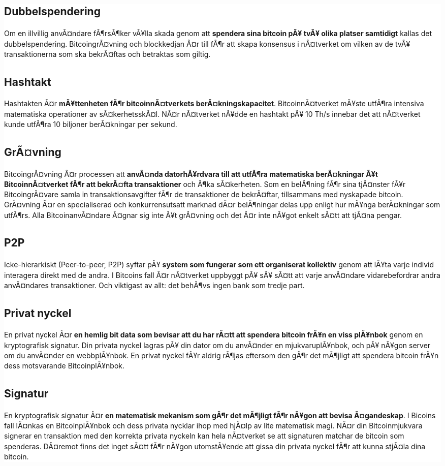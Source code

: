 ## Dubbelspendering

Om en illvillig anvÃ¤ndare fÃ¶rsÃ¶ker vÃ¥lla skada genom att **spendera sina
bitcoin pÃ¥ tvÃ¥ olika platser samtidigt** kallas det dubbelspendering.
BitcoingrÃ¤vning och blockkedjan Ã¤r till fÃ¶r att skapa konsensus i
nÃ¤tverket om vilken av de tvÃ¥ transaktionerna som ska bekrÃ¤ftas och
betraktas som giltig.

## Hashtakt

Hashtakten Ã¤r **mÃ¥ttenheten fÃ¶r bitcoinnÃ¤tverkets berÃ¤kningskapacitet**.
BitcoinnÃ¤tverket mÃ¥ste utfÃ¶ra intensiva matematiska operationer av
sÃ¤kerhetsskÃ¤l. NÃ¤r nÃ¤tverket nÃ¥dde en hashtakt pÃ¥ 10 Th/s innebar det
att nÃ¤tverket kunde utfÃ¶ra 10 biljoner berÃ¤kningar per sekund.

## GrÃ¤vning

BitcoingrÃ¤vning Ã¤r processen att **anvÃ¤nda datorhÃ¥rdvara till att utfÃ¶ra
matematiska berÃ¤kningar Ã¥t BitcoinnÃ¤tverket fÃ¶r att bekrÃ¤fta
transaktioner** och Ã¶ka sÃ¤kerheten. Som en belÃ¶ning fÃ¶r sina tjÃ¤nster
fÃ¥r BitcoingrÃ¤vare samla in transaktionsavgifter fÃ¶r de transaktioner de
bekrÃ¤ftar, tillsammans med nyskapade bitcoin. GrÃ¤vning Ã¤r en specialiserad
och konkurrensutsatt marknad dÃ¤r belÃ¶ningar delas upp enligt hur mÃ¥nga
berÃ¤kningar som utfÃ¶rs. Alla BitcoinanvÃ¤ndare Ã¤gnar sig inte Ã¥t grÃ¤vning
och det Ã¤r inte nÃ¥got enkelt sÃ¤tt att tjÃ¤na pengar.

## P2P

Icke-hierarkiskt (Peer-to-peer, P2P) syftar pÃ¥ **system som fungerar som ett
organiserat kollektiv** genom att lÃ¥ta varje individ interagera direkt med de
andra. I Bitcoins fall Ã¤r nÃ¤tverket uppbyggt pÃ¥ sÃ¥ sÃ¤tt att varje
anvÃ¤ndare vidarebefordrar andra anvÃ¤ndares transaktioner. Och viktigast av
allt: det behÃ¶vs ingen bank som tredje part.

## Privat nyckel

En privat nyckel Ã¤r **en hemlig bit data som bevisar att du har rÃ¤tt att
spendera bitcoin frÃ¥n en viss plÃ¥nbok** genom en kryptografisk signatur. Din
privata nyckel lagras pÃ¥ din dator om du anvÃ¤nder en mjukvaruplÃ¥nbok, och
pÃ¥ nÃ¥gon server om du anvÃ¤nder en webbplÃ¥nbok. En privat nyckel fÃ¥r
aldrig rÃ¶jas eftersom den gÃ¶r det mÃ¶jligt att spendera bitcoin frÃ¥n dess
motsvarande BitcoinplÃ¥nbok.

## Signatur

En kryptografisk signatur Ã¤r **en matematisk mekanism som gÃ¶r det mÃ¶jligt
fÃ¶r nÃ¥gon att bevisa Ã¤gandeskap**. I Bicoins fall lÃ¤nkas en
BitcoinplÃ¥nbok och dess privata nycklar ihop med hjÃ¤lp av lite matematisk
magi. NÃ¤r din Bitcoinmjukvara signerar en transaktion med den korrekta
privata nyckeln kan hela nÃ¤tverket se att signaturen matchar de bitcoin som
spenderas. DÃ¤remot finns det inget sÃ¤tt fÃ¶r nÃ¥gon utomstÃ¥ende att gissa
din privata nyckel fÃ¶r att kunna stjÃ¤la dina bitcoin.
